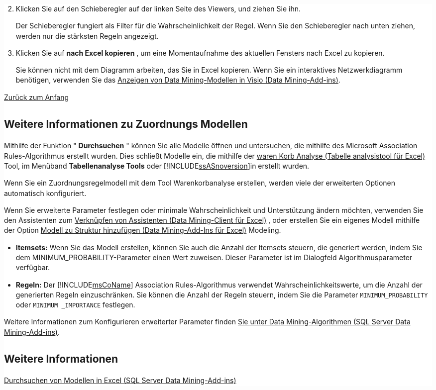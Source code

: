 2.  Klicken Sie auf den Schieberegler auf der linken Seite des Viewers, und ziehen Sie ihn.  
  
     Der Schieberegler fungiert als Filter für die Wahrscheinlichkeit der Regel. Wenn Sie den Schieberegler nach unten ziehen, werden nur die stärksten Regeln angezeigt.  
  
3.  Klicken Sie auf **nach Excel kopieren** , um eine Momentaufnahme des aktuellen Fensters nach Excel zu kopieren.  
  
     Sie können nicht mit dem Diagramm arbeiten, das Sie in Excel kopieren. Wenn Sie ein interaktives Netzwerkdiagramm benötigen, verwenden Sie das [Anzeigen von Data Mining-Modellen in Visio &#40;Data Mining-Add-ins&#41;](viewing-data-mining-models-in-visio-data-mining-add-ins.md).  
  
 [Zurück zum Anfang](#BKMK_ViewerTabs)  
  
## <a name="more-about-association-models"></a>Weitere Informationen zu Zuordnungs Modellen  
 Mithilfe der Funktion " **Durchsuchen** " können Sie alle Modelle öffnen und untersuchen, die mithilfe des Microsoft Association Rules-Algorithmus erstellt wurden. Dies schließt Modelle ein, die mithilfe der [waren Korb Analyse &#40;Tabelle analysistool für Excel&#41;](shopping-basket-analysis-table-analysistools-for-excel.md) Tool, im Menüband **Tabellenanalyse Tools** oder [!INCLUDE[ssASnoversion](../includes/ssasnoversion-md.md)]in erstellt wurden.  
  
 Wenn Sie ein Zuordnungsregelmodell mit dem Tool Warenkorbanalyse erstellen, werden viele der erweiterten Optionen automatisch konfiguriert.  
  
 Wenn Sie erweiterte Parameter festlegen oder minimale Wahrscheinlichkeit und Unterstützung ändern möchten, verwenden Sie den Assistenten zum [Verknüpfen von Assistenten &#40;Data Mining-Client für Excel&#41;](associate-wizard-data-mining-client-for-excel.md) , oder erstellen Sie ein eigenes Modell mithilfe der Option [Modell zu Struktur hinzufügen &#40;Data Mining-Add-Ins für Excel&#41;](add-model-to-structure-data-mining-add-ins-for-excel.md) Modeling.  
  
-   **Itemsets:** Wenn Sie das Modell erstellen, können Sie auch die Anzahl der Itemsets steuern, die generiert werden, indem Sie dem MINIMUM_PROBABILITY-Parameter einen Wert zuweisen. Dieser Parameter ist im Dialogfeld Algorithmusparameter verfügbar.  
  
-   **Regeln:** Der [!INCLUDE[msCoName](../includes/msconame-md.md)] Association Rules-Algorithmus verwendet Wahrscheinlichkeitswerte, um die Anzahl der generierten Regeln einzuschränken. Sie können die Anzahl der Regeln steuern, indem Sie die Parameter `MINIMUM_PROBABILITY` oder `MINIMUM _IMPORTANCE` festlegen.  
  
 Weitere Informationen zum Konfigurieren erweiterter Parameter finden [Sie unter Data Mining-Algorithmen &#40;SQL Server Data Mining-Add-ins&#41;](data-mining-algorithms-sql-server-data-mining-add-ins.md).  
  
## <a name="see-also"></a>Weitere Informationen  
 [Durchsuchen von Modellen in Excel &#40;SQL Server Data Mining-Add-ins&#41;](browsing-models-in-excel-sql-server-data-mining-add-ins.md)  
  
  
